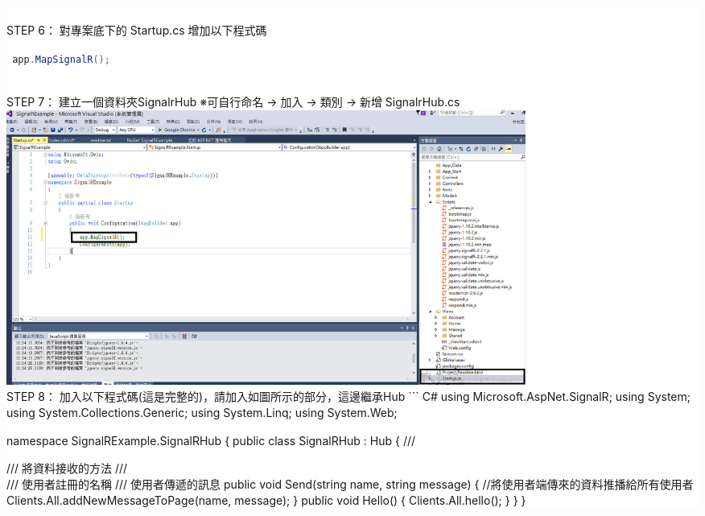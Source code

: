 
<br/>
STEP 6： 對專案底下的 Startup.cs 增加以下程式碼

```C#
 app.MapSignalR();
```

<br/>
STEP 7： 建立一個資料夾SignalrHub  ※可自行命名  -> 加入 -> 類別 -> 新增 SignalrHub.cs
<br/> <img src="/assets/image/LearnNote/2017_05_04_6.jpg" width="75%" height="75%" />


<br/>
STEP 8： 加入以下程式碼(這是完整的)，請加入如圖所示的部分，這邊繼承Hub
``` C#
using Microsoft.AspNet.SignalR;
using System;
using System.Collections.Generic;
using System.Linq;
using System.Web;

namespace SignalRExample.SignalRHub
{
    public class SignalRHub : Hub
    {
        /// <summary>
        /// 將資料接收的方法
        /// </summary>
        /// <param name="name">使用者註冊的名稱</param>
        /// <param name="message">使用者傳遞的訊息</param>
        public void Send(string name, string message)
        {
            //將使用者端傳來的資料推播給所有使用者
            Clients.All.addNewMessageToPage(name, message);
        }
        public void Hello()
        {
            Clients.All.hello();
        }
    }
}
```
